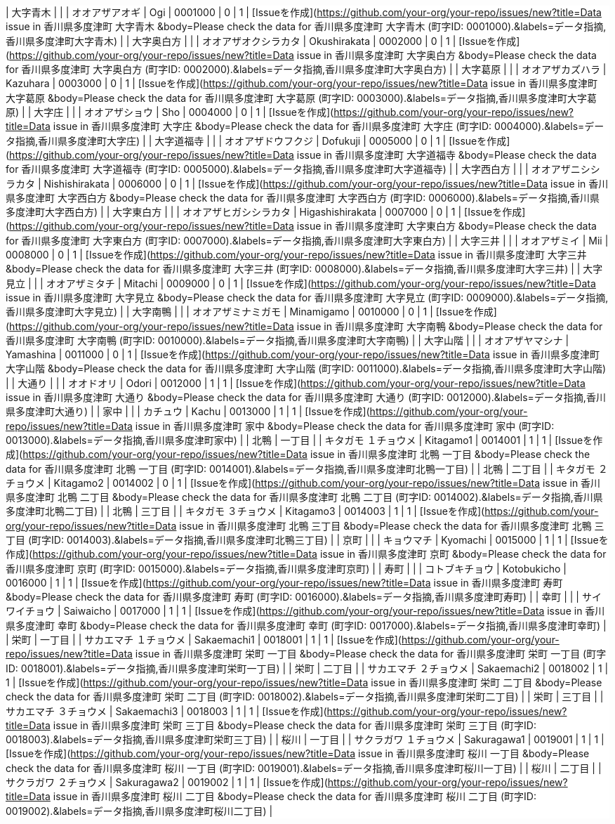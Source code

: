| 大字青木 |  |  | オオアザアオギ   | Ogi | 0001000 | 0 | 1 | [Issueを作成](https://github.com/your-org/your-repo/issues/new?title=Data issue in 香川県多度津町 大字青木  &body=Please check the data for 香川県多度津町 大字青木   (町字ID: 0001000).&labels=データ指摘,香川県多度津町大字青木) |
| 大字奥白方 |  |  | オオアザオクシラカタ   | Okushirakata | 0002000 | 0 | 1 | [Issueを作成](https://github.com/your-org/your-repo/issues/new?title=Data issue in 香川県多度津町 大字奥白方  &body=Please check the data for 香川県多度津町 大字奥白方   (町字ID: 0002000).&labels=データ指摘,香川県多度津町大字奥白方) |
| 大字葛原 |  |  | オオアザカズハラ   | Kazuhara | 0003000 | 0 | 1 | [Issueを作成](https://github.com/your-org/your-repo/issues/new?title=Data issue in 香川県多度津町 大字葛原  &body=Please check the data for 香川県多度津町 大字葛原   (町字ID: 0003000).&labels=データ指摘,香川県多度津町大字葛原) |
| 大字庄 |  |  | オオアザショウ   | Sho | 0004000 | 0 | 1 | [Issueを作成](https://github.com/your-org/your-repo/issues/new?title=Data issue in 香川県多度津町 大字庄  &body=Please check the data for 香川県多度津町 大字庄   (町字ID: 0004000).&labels=データ指摘,香川県多度津町大字庄) |
| 大字道福寺 |  |  | オオアザドウフクジ   | Dofukuji | 0005000 | 0 | 1 | [Issueを作成](https://github.com/your-org/your-repo/issues/new?title=Data issue in 香川県多度津町 大字道福寺  &body=Please check the data for 香川県多度津町 大字道福寺   (町字ID: 0005000).&labels=データ指摘,香川県多度津町大字道福寺) |
| 大字西白方 |  |  | オオアザニシシラカタ   | Nishishirakata | 0006000 | 0 | 1 | [Issueを作成](https://github.com/your-org/your-repo/issues/new?title=Data issue in 香川県多度津町 大字西白方  &body=Please check the data for 香川県多度津町 大字西白方   (町字ID: 0006000).&labels=データ指摘,香川県多度津町大字西白方) |
| 大字東白方 |  |  | オオアザヒガシシラカタ   | Higashishirakata | 0007000 | 0 | 1 | [Issueを作成](https://github.com/your-org/your-repo/issues/new?title=Data issue in 香川県多度津町 大字東白方  &body=Please check the data for 香川県多度津町 大字東白方   (町字ID: 0007000).&labels=データ指摘,香川県多度津町大字東白方) |
| 大字三井 |  |  | オオアザミイ   | Mii | 0008000 | 0 | 1 | [Issueを作成](https://github.com/your-org/your-repo/issues/new?title=Data issue in 香川県多度津町 大字三井  &body=Please check the data for 香川県多度津町 大字三井   (町字ID: 0008000).&labels=データ指摘,香川県多度津町大字三井) |
| 大字見立 |  |  | オオアザミタチ   | Mitachi | 0009000 | 0 | 1 | [Issueを作成](https://github.com/your-org/your-repo/issues/new?title=Data issue in 香川県多度津町 大字見立  &body=Please check the data for 香川県多度津町 大字見立   (町字ID: 0009000).&labels=データ指摘,香川県多度津町大字見立) |
| 大字南鴨 |  |  | オオアザミナミガモ   | Minamigamo | 0010000 | 0 | 1 | [Issueを作成](https://github.com/your-org/your-repo/issues/new?title=Data issue in 香川県多度津町 大字南鴨  &body=Please check the data for 香川県多度津町 大字南鴨   (町字ID: 0010000).&labels=データ指摘,香川県多度津町大字南鴨) |
| 大字山階 |  |  | オオアザヤマシナ   | Yamashina | 0011000 | 0 | 1 | [Issueを作成](https://github.com/your-org/your-repo/issues/new?title=Data issue in 香川県多度津町 大字山階  &body=Please check the data for 香川県多度津町 大字山階   (町字ID: 0011000).&labels=データ指摘,香川県多度津町大字山階) |
| 大通り |  |  | オオドオリ   | Odori | 0012000 | 1 | 1 | [Issueを作成](https://github.com/your-org/your-repo/issues/new?title=Data issue in 香川県多度津町 大通り  &body=Please check the data for 香川県多度津町 大通り   (町字ID: 0012000).&labels=データ指摘,香川県多度津町大通り) |
| 家中 |  |  | カチュウ   | Kachu | 0013000 | 1 | 1 | [Issueを作成](https://github.com/your-org/your-repo/issues/new?title=Data issue in 香川県多度津町 家中  &body=Please check the data for 香川県多度津町 家中   (町字ID: 0013000).&labels=データ指摘,香川県多度津町家中) |
| 北鴨 | 一丁目 |  | キタガモ １チョウメ  | Kitagamo1 | 0014001 | 1 | 1 | [Issueを作成](https://github.com/your-org/your-repo/issues/new?title=Data issue in 香川県多度津町 北鴨 一丁目 &body=Please check the data for 香川県多度津町 北鴨 一丁目  (町字ID: 0014001).&labels=データ指摘,香川県多度津町北鴨一丁目) |
| 北鴨 | 二丁目 |  | キタガモ ２チョウメ  | Kitagamo2 | 0014002 | 0 | 1 | [Issueを作成](https://github.com/your-org/your-repo/issues/new?title=Data issue in 香川県多度津町 北鴨 二丁目 &body=Please check the data for 香川県多度津町 北鴨 二丁目  (町字ID: 0014002).&labels=データ指摘,香川県多度津町北鴨二丁目) |
| 北鴨 | 三丁目 |  | キタガモ ３チョウメ  | Kitagamo3 | 0014003 | 1 | 1 | [Issueを作成](https://github.com/your-org/your-repo/issues/new?title=Data issue in 香川県多度津町 北鴨 三丁目 &body=Please check the data for 香川県多度津町 北鴨 三丁目  (町字ID: 0014003).&labels=データ指摘,香川県多度津町北鴨三丁目) |
| 京町 |  |  | キョウマチ   | Kyomachi | 0015000 | 1 | 1 | [Issueを作成](https://github.com/your-org/your-repo/issues/new?title=Data issue in 香川県多度津町 京町  &body=Please check the data for 香川県多度津町 京町   (町字ID: 0015000).&labels=データ指摘,香川県多度津町京町) |
| 寿町 |  |  | コトブキチョウ   | Kotobukicho | 0016000 | 1 | 1 | [Issueを作成](https://github.com/your-org/your-repo/issues/new?title=Data issue in 香川県多度津町 寿町  &body=Please check the data for 香川県多度津町 寿町   (町字ID: 0016000).&labels=データ指摘,香川県多度津町寿町) |
| 幸町 |  |  | サイワイチョウ   | Saiwaicho | 0017000 | 1 | 1 | [Issueを作成](https://github.com/your-org/your-repo/issues/new?title=Data issue in 香川県多度津町 幸町  &body=Please check the data for 香川県多度津町 幸町   (町字ID: 0017000).&labels=データ指摘,香川県多度津町幸町) |
| 栄町 | 一丁目 |  | サカエマチ １チョウメ  | Sakaemachi1 | 0018001 | 1 | 1 | [Issueを作成](https://github.com/your-org/your-repo/issues/new?title=Data issue in 香川県多度津町 栄町 一丁目 &body=Please check the data for 香川県多度津町 栄町 一丁目  (町字ID: 0018001).&labels=データ指摘,香川県多度津町栄町一丁目) |
| 栄町 | 二丁目 |  | サカエマチ ２チョウメ  | Sakaemachi2 | 0018002 | 1 | 1 | [Issueを作成](https://github.com/your-org/your-repo/issues/new?title=Data issue in 香川県多度津町 栄町 二丁目 &body=Please check the data for 香川県多度津町 栄町 二丁目  (町字ID: 0018002).&labels=データ指摘,香川県多度津町栄町二丁目) |
| 栄町 | 三丁目 |  | サカエマチ ３チョウメ  | Sakaemachi3 | 0018003 | 1 | 1 | [Issueを作成](https://github.com/your-org/your-repo/issues/new?title=Data issue in 香川県多度津町 栄町 三丁目 &body=Please check the data for 香川県多度津町 栄町 三丁目  (町字ID: 0018003).&labels=データ指摘,香川県多度津町栄町三丁目) |
| 桜川 | 一丁目 |  | サクラガワ １チョウメ  | Sakuragawa1 | 0019001 | 1 | 1 | [Issueを作成](https://github.com/your-org/your-repo/issues/new?title=Data issue in 香川県多度津町 桜川 一丁目 &body=Please check the data for 香川県多度津町 桜川 一丁目  (町字ID: 0019001).&labels=データ指摘,香川県多度津町桜川一丁目) |
| 桜川 | 二丁目 |  | サクラガワ ２チョウメ  | Sakuragawa2 | 0019002 | 1 | 1 | [Issueを作成](https://github.com/your-org/your-repo/issues/new?title=Data issue in 香川県多度津町 桜川 二丁目 &body=Please check the data for 香川県多度津町 桜川 二丁目  (町字ID: 0019002).&labels=データ指摘,香川県多度津町桜川二丁目) |